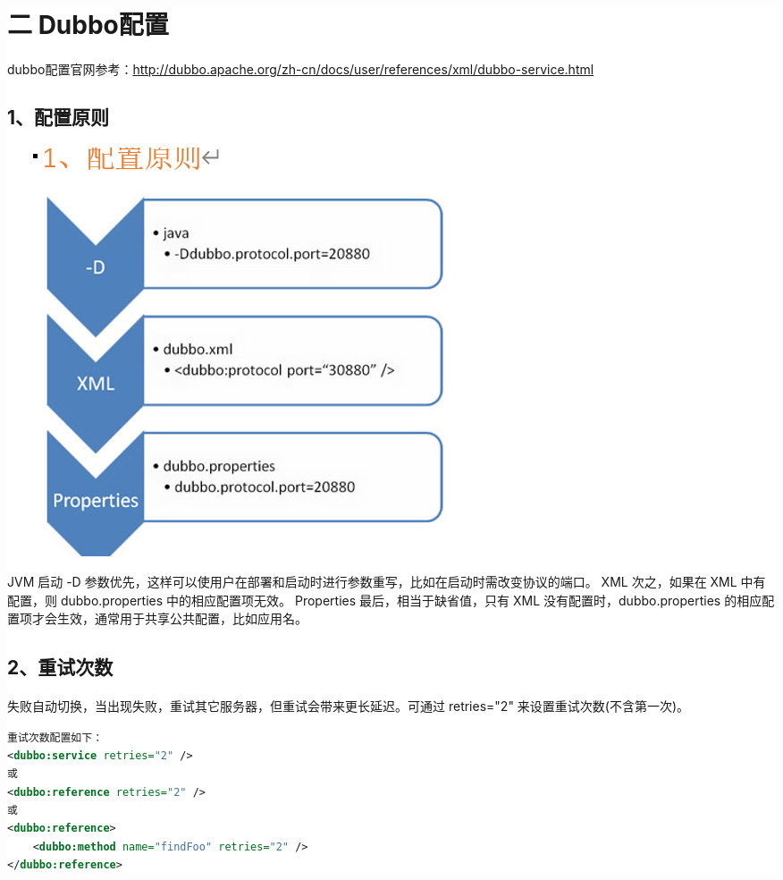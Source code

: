 

# 二 Dubbo配置

dubbo配置官网参考：http://dubbo.apache.org/zh-cn/docs/user/references/xml/dubbo-service.html

## **1、配置原则**

![image-20220608185216081](images\image-20220608185216081.png)

JVM 启动 -D 参数优先，这样可以使用户在部署和启动时进行参数重写，比如在启动时需改变协议的端口。
XML 次之，如果在 XML 中有配置，则 dubbo.properties 中的相应配置项无效。
Properties 最后，相当于缺省值，只有 XML 没有配置时，dubbo.properties 的相应配置项才会生效，通常用于共享公共配置，比如应用名。


## 2、重试次数

失败自动切换，当出现失败，重试其它服务器，但重试会带来更长延迟。可通过 retries="2" 来设置重试次数(不含第一次)。

```xml
重试次数配置如下：
<dubbo:service retries="2" />
或
<dubbo:reference retries="2" />
或
<dubbo:reference>
    <dubbo:method name="findFoo" retries="2" />
</dubbo:reference>

```

